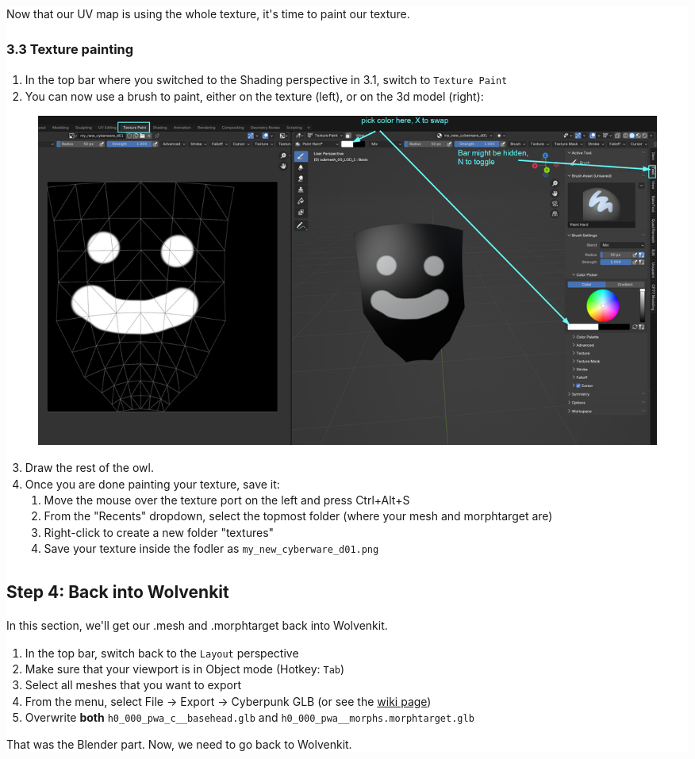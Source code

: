 Now that our UV map is using the whole texture, it's time to paint our texture.

### 3.3 Texture painting

1. In the top bar where you switched to the Shading perspective in 3.1, switch to `Texture Paint`&#x20;
2. You can now use a brush to paint, either on the texture (left), or on the 3d model (right):

<figure><img src="../../.gitbook/assets/custom_head_cyberware_paint.png" alt=""><figcaption></figcaption></figure>

3. Draw the rest of the owl.
4. Once you are done painting your texture, save it:
   1. Move the mouse over the texture port on the left and press Ctrl+Alt+S
   2. From the "Recents" dropdown, select the topmost folder (where your mesh and morphtarget are)
   3. Right-click to create a new folder "textures"
   4. Save your texture inside the fodler as `my_new_cyberware_d01.png`&#x20;

## Step 4: Back into Wolvenkit

In this section, we'll get our .mesh and .morphtarget back into Wolvenkit.&#x20;

1. In the top bar, switch back to the `Layout` perspective&#x20;
2. Make sure that your viewport is in Object mode (Hotkey: `Tab`)
3. Select all meshes that you want to export
4. From the menu, select File -> Export -> Cyberpunk GLB (or see the [wiki page](../../for-mod-creators-theory/modding-tools/wolvenkit-blender-io-suite/wkit-blender-plugin-import-export.md#exporting-from-blender))
5. Overwrite **both** `h0_000_pwa_c__basehead.glb` and `h0_000_pwa__morphs.morphtarget.glb`

That was the Blender part. Now, we need to go back to Wolvenkit.
